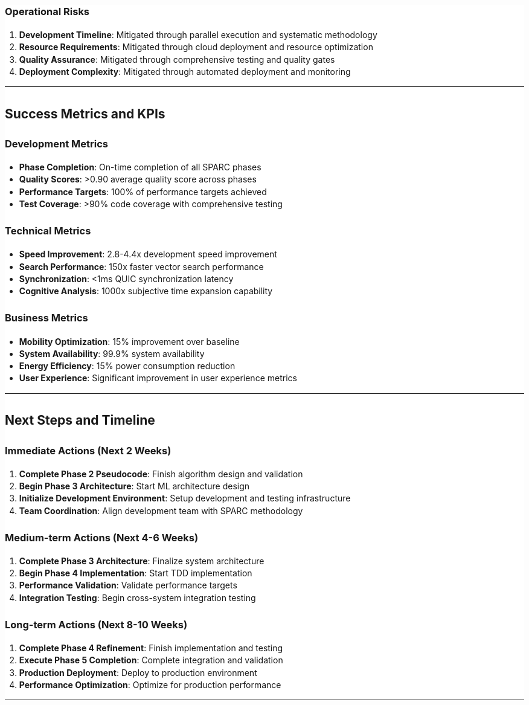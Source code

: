 ### Operational Risks
1. **Development Timeline**: Mitigated through parallel execution and systematic methodology
2. **Resource Requirements**: Mitigated through cloud deployment and resource optimization
3. **Quality Assurance**: Mitigated through comprehensive testing and quality gates
4. **Deployment Complexity**: Mitigated through automated deployment and monitoring

---

## Success Metrics and KPIs

### Development Metrics
- **Phase Completion**: On-time completion of all SPARC phases
- **Quality Scores**: >0.90 average quality score across phases
- **Performance Targets**: 100% of performance targets achieved
- **Test Coverage**: >90% code coverage with comprehensive testing

### Technical Metrics
- **Speed Improvement**: 2.8-4.4x development speed improvement
- **Search Performance**: 150x faster vector search performance
- **Synchronization**: <1ms QUIC synchronization latency
- **Cognitive Analysis**: 1000x subjective time expansion capability

### Business Metrics
- **Mobility Optimization**: 15% improvement over baseline
- **System Availability**: 99.9% system availability
- **Energy Efficiency**: 15% power consumption reduction
- **User Experience**: Significant improvement in user experience metrics

---

## Next Steps and Timeline

### Immediate Actions (Next 2 Weeks)
1. **Complete Phase 2 Pseudocode**: Finish algorithm design and validation
2. **Begin Phase 3 Architecture**: Start ML architecture design
3. **Initialize Development Environment**: Setup development and testing infrastructure
4. **Team Coordination**: Align development team with SPARC methodology

### Medium-term Actions (Next 4-6 Weeks)
1. **Complete Phase 3 Architecture**: Finalize system architecture
2. **Begin Phase 4 Implementation**: Start TDD implementation
3. **Performance Validation**: Validate performance targets
4. **Integration Testing**: Begin cross-system integration testing

### Long-term Actions (Next 8-10 Weeks)
1. **Complete Phase 4 Refinement**: Finish implementation and testing
2. **Execute Phase 5 Completion**: Complete integration and validation
3. **Production Deployment**: Deploy to production environment
4. **Performance Optimization**: Optimize for production performance

---